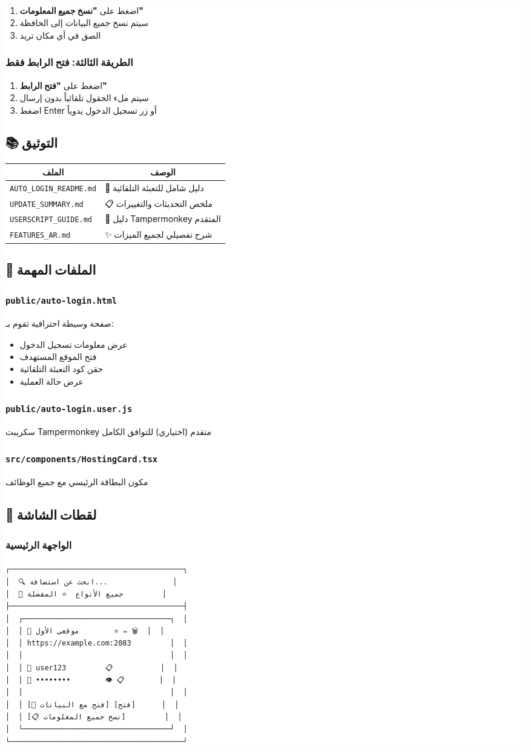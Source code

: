 1. اضغط على **"نسخ جميع المعلومات"**
2. سيتم نسخ جميع البيانات إلى الحافظة
3. الصق في أي مكان تريد

### الطريقة الثالثة: فتح الرابط فقط

1. اضغط على **"فتح الرابط"**
2. سيتم ملء الحقول تلقائياً بدون إرسال
3. اضغط Enter أو زر تسجيل الدخول يدوياً

## 📚 التوثيق

| الملف | الوصف |
|------|-------|
| `AUTO_LOGIN_README.md` | 📖 دليل شامل للتعبئة التلقائية |
| `UPDATE_SUMMARY.md` | 📋 ملخص التحديثات والتغييرات |
| `USERSCRIPT_GUIDE.md` | 🔧 دليل Tampermonkey المتقدم |
| `FEATURES_AR.md` | ✨ شرح تفصيلي لجميع الميزات |

## 🔧 الملفات المهمة

### `public/auto-login.html`
صفحة وسيطة احترافية تقوم بـ:
- عرض معلومات تسجيل الدخول
- فتح الموقع المستهدف
- حقن كود التعبئة التلقائية
- عرض حالة العملية

### `public/auto-login.user.js`
سكريبت Tampermonkey متقدم (اختياري) للتوافق الكامل

### `src/components/HostingCard.tsx`
مكون البطاقة الرئيسي مع جميع الوظائف

## 🎨 لقطات الشاشة

### الواجهة الرئيسية
```
┌────────────────────────────────────────┐
│  🔍 ابحث عن استضافة...               │
│  📂 جميع الأنواع  ⭐ المفضلة         │
├────────────────────────────────────────┤
│  ┌──────────────────────────────────┐  │
│  │ 🔵 موقعي الأول        ⭐ ✏️ 🗑️  │  │
│  │ https://example.com:2083         │  │
│  │                                  │  │
│  │ 👤 user123         📋           │  │
│  │ 🔐 ••••••••        👁 📋        │  │
│  │                                  │  │
│  │ [🔗 فتح مع البيانات] [فتح]      │  │
│  │ [📋 نسخ جميع المعلومات]         │  │
│  └──────────────────────────────────┘  │
└────────────────────────────────────────┘
```
